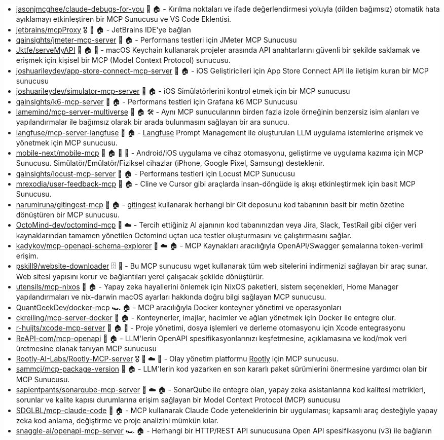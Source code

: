 - [jasonjmcghee/claude-debugs-for-you](https://github.com/jasonjmcghee/claude-debugs-for-you) 📇 🏠 - Kırılma noktaları ve ifade değerlendirmesi yoluyla (dilden bağımsız) otomatik hata ayıklamayı etkinleştiren bir MCP Sunucusu ve VS Code Eklentisi.
- [jetbrains/mcpProxy](https://github.com/JetBrains/mcpProxy) 🎖️ 📇 🏠 - JetBrains IDE'ye bağlan
- [qainsights/jmeter-mcp-server](https://github.com/QAInsights/jmeter-mcp-server) 🐍 🏠 - Performans testleri için JMeter MCP Sunucusu
- [Jktfe/serveMyAPI](https://github.com/Jktfe/serveMyAPI) 📇 🏠 🍎 - macOS Keychain kullanarak projeler arasında API anahtarlarını güvenli bir şekilde saklamak ve erişmek için kişisel bir MCP (Model Context Protocol) sunucusu.
- [joshuarileydev/app-store-connect-mcp-server](https://github.com/JoshuaRileyDev/app-store-connect-mcp-server) 📇 🏠 - iOS Geliştiricileri için App Store Connect API ile iletişim kuran bir MCP sunucusu
- [joshuarileydev/simulator-mcp-server](https://github.com/JoshuaRileyDev/simulator-mcp-server) 📇 🏠 - iOS Simülatörlerini kontrol etmek için bir MCP sunucusu
- [qainsights/k6-mcp-server](https://github.com/QAInsights/k6-mcp-server) 🐍 🏠 - Performans testleri için Grafana k6 MCP Sunucusu
- [lamemind/mcp-server-multiverse](https://github.com/lamemind/mcp-server-multiverse) 📇 🏠 🛠️ - Aynı MCP sunucularının birden fazla izole örneğinin benzersiz isim alanları ve yapılandırmalar ile bağımsız olarak bir arada bulunmasını sağlayan bir ara sunucu.
- [langfuse/mcp-server-langfuse](https://github.com/langfuse/mcp-server-langfuse) 🐍 🏠 - [Langfuse]([https://langfuse.com/](https://langfuse.com/docs/prompts/get-started)) Prompt Management ile oluşturulan LLM uygulama istemlerine erişmek ve yönetmek için MCP sunucusu.
- [mobile-next/mobile-mcp](https://github.com/mobile-next/mobile-mcp) 📇 🏠 🐧 🍎 - Android/iOS uygulama ve cihaz otomasyonu, geliştirme ve uygulama kazıma için MCP Sunucusu. Simülatör/Emülatör/Fiziksel cihazlar (iPhone, Google Pixel, Samsung) desteklenir.
- [qainsights/locust-mcp-server](https://github.com/QAInsights/locust-mcp-server) 🐍 🏠 - Performans testleri için Locust MCP Sunucusu
- [mrexodia/user-feedback-mcp](https://github.com/mrexodia/user-feedback-mcp) 🐍 🏠 - Cline ve Cursor gibi araçlarda insan-döngüde iş akışı etkinleştirmek için basit MCP Sunucusu.
- [narumiruna/gitingest-mcp](https://github.com/narumiruna/gitingest-mcp) 🐍 🏠 - [gitingest](https://github.com/cyclotruc/gitingest) kullanarak herhangi bir Git deposunu kod tabanının basit bir metin özetine dönüştüren bir MCP sunucusu.
- [OctoMind-dev/octomind-mcp](https://github.com/OctoMind-dev/octomind-mcp) 📇 ☁️ - Tercih ettiğiniz AI ajanının kod tabanınızdan veya Jira, Slack, TestRail gibi diğer veri kaynaklarından tamamen yönetilen [Octomind](https://www.octomind.dev/) uçtan uca testler oluşturmasını ve çalıştırmasını sağlar.
- [kadykov/mcp-openapi-schema-explorer](https://github.com/kadykov/mcp-openapi-schema-explorer) 📇 ☁️ 🏠 - MCP Kaynakları aracılığıyla OpenAPI/Swagger şemalarına token-verimli erişim.
- [pskill9/website-downloader](https://github.com/pskill9/website-downloader) 🗄️ 🚀 - Bu MCP sunucusu wget kullanarak tüm web sitelerini indirmenizi sağlayan bir araç sunar. Web sitesi yapısını korur ve bağlantıları yerel çalışacak şekilde dönüştürür.
- [utensils/mcp-nixos](https://github.com/utensils/mcp-nixos) 🐍 🏠 - Yapay zeka hayallerini önlemek için NixOS paketleri, sistem seçenekleri, Home Manager yapılandırmaları ve nix-darwin macOS ayarları hakkında doğru bilgi sağlayan MCP sunucusu.
- [QuantGeekDev/docker-mcp](https://github.com/QuantGeekDev/docker-mcp) 🏎️ 🏠 - MCP aracılığıyla Docker konteyner yönetimi ve operasyonları
- [ckreiling/mcp-server-docker](https://github.com/ckreiling/mcp-server-docker) 🐍 🏠 - Konteynerler, imajlar, hacimler ve ağları yönetmek için Docker ile entegre olur.
- [r-huijts/xcode-mcp-server](https://github.com/r-huijts/xcode-mcp-server) 📇 🏠 🍎 - Proje yönetimi, dosya işlemleri ve derleme otomasyonu için Xcode entegrasyonu
- [ReAPI-com/mcp-openapi](https://github.com/ReAPI-com/mcp-openapi) 📇 🏠 - LLM'lerin OpenAPI spesifikasyonlarınızı keşfetmesine, açıklamasına ve kod/mok veri üretmesine olanak tanıyan MCP sunucusu
- [Rootly-AI-Labs/Rootly-MCP-server](https://github.com/Rootly-AI-Labs/Rootly-MCP-server) 🎖️ 🐍 ☁️ 🍎 - Olay yönetim platformu [Rootly](https://rootly.com/) için MCP sunucusu.
- [sammcj/mcp-package-version](https://github.com/sammcj/mcp-package-version) 📇 🏠 - LLM'lerin kod yazarken en son kararlı paket sürümlerini önermesine yardımcı olan bir MCP Sunucusu.
- [sapientpants/sonarqube-mcp-server](https://github.com/sapientpants/sonarqube-mcp-server) 🦀 ☁️ 🏠 - SonarQube ile entegre olan, yapay zeka asistanlarına kod kalitesi metrikleri, sorunlar ve kalite kapısı durumlarına erişim sağlayan bir Model Context Protocol (MCP) sunucusu
- [SDGLBL/mcp-claude-code](https://github.com/SDGLBL/mcp-claude-code) 🐍 🏠 - MCP kullanarak Claude Code yeteneklerinin bir uygulaması; kapsamlı araç desteğiyle yapay zeka kod anlama, değiştirme ve proje analizini mümkün kılar.
- [snaggle-ai/openapi-mcp-server](https://github.com/snaggle-ai/openapi-mcp-server) 🏎️ 🏠 - Herhangi bir HTTP/REST API sunucusuna Open API spesifikasyonu (v3) ile bağlanın